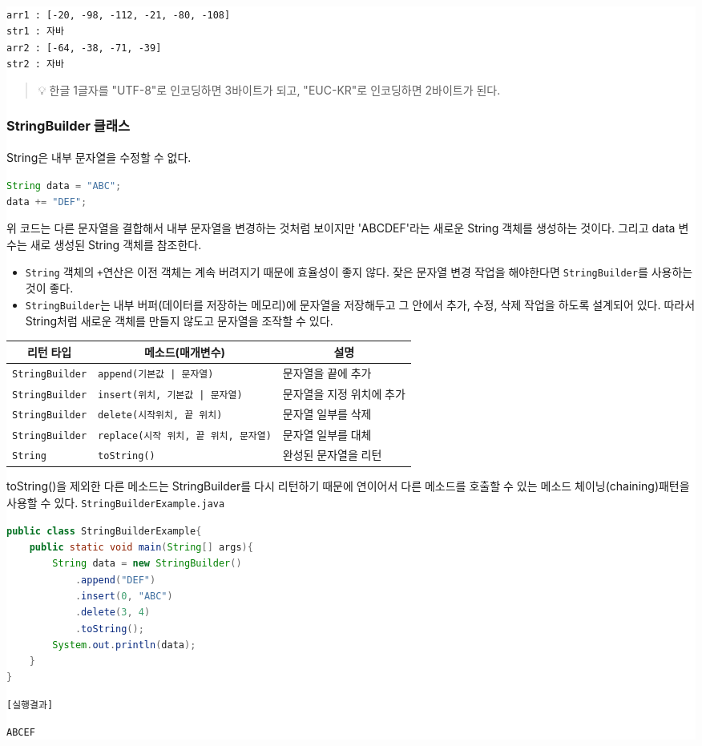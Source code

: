 ```
arr1 : [-20, -98, -112, -21, -80, -108]
str1 : 자바
arr2 : [-64, -38, -71, -39]
str2 : 자바
```

>💡 한글 1글자를 "UTF-8"로 인코딩하면 3바이트가 되고, "EUC-KR"로 인코딩하면 2바이트가 된다.



### StringBuilder 클래스

String은 내부 문자열을 수정할 수 없다. 
```java
String data = "ABC";
data += "DEF";
```
위 코드는 다른 문자열을 결합해서 내부 문자열을 변경하는 것처럼 보이지만 'ABCDEF'라는 새로운 String 객체를 생성하는 것이다. 그리고 data 변수는 새로 생성된 String 객체를 참조한다.

- `String` 객체의 `+`연산은 이전 객체는 계속 버려지기 때문에 효율성이 좋지 않다. 잦은 문자열 변경 작업을 해야한다면 `StringBuilder`를 사용하는 것이 좋다.
- `StringBuilder`는 내부 버퍼(데이터를 저장하는 메모리)에 문자열을 저장해두고 그 안에서 추가, 수정, 삭제 작업을 하도록 설계되어 있다. 따라서 String처럼 새로운 객체를 만들지 않도고 문자열을 조작할 수 있다.

| 리턴 타입           | 메소드(매개변수)                   | 설명             |
| --------------- | --------------------------- | -------------- |
| `StringBuilder` | `append(기본값 \| 문자열)`        | 문자열을 끝에 추가     |
| `StringBuilder` | `insert(위치, 기본값 \| 문자열)`    | 문자열을 지정 위치에 추가 |
| `StringBuilder` | `delete(시작위치, 끝 위치)`        | 문자열 일부를 삭제     |
| `StringBuilder` | `replace(시작 위치, 끝 위치, 문자열)` | 문자열 일부를 대체     |
| `String`        | `toString()`                | 완성된 문자열을 리턴    |

toString()을 제외한 다른 메소드는 StringBuilder를 다시 리턴하기 때문에 연이어서 다른 메소드를 호출할 수 있는 메소드 체이닝(chaining)패턴을 사용할 수 있다.
`StringBuilderExample.java`
```java
public class StringBuilderExample{
	public static void main(String[] args){
		String data = new StringBuilder()
			.append("DEF")
			.insert(0, "ABC")
			.delete(3, 4)
			.toString();
		System.out.println(data);
	}
}
```
`[실행결과]`
```
ABCEF
```
